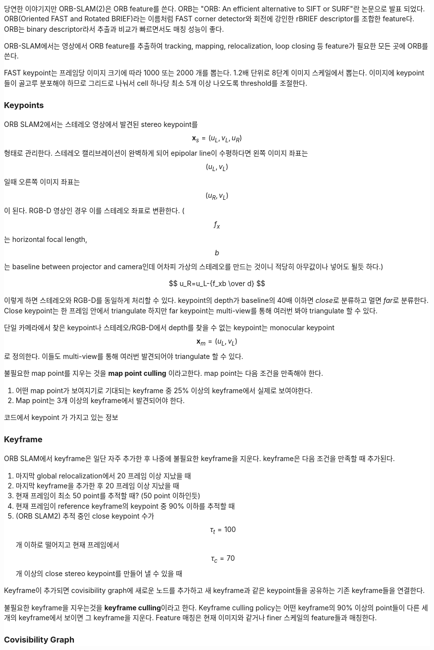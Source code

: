 당연한 이야기지만 ORB-SLAM(2)은 ORB feature를 쓴다. ORB는 "ORB: An efficient alternative to SIFT or SURF"란 논문으로 발표 되었다. ORB(Oriented FAST and Rotated BRIEF)라는 이름처럼 FAST corner detector와 회전에 강인한 rBRIEF descriptor를 조합한 feature다. ORB는 binary descriptor라서 추출과 비교가 빠르면서도 매칭 성능이 좋다.  

ORB-SLAM에서는 영상에서 ORB feature를 추출하여 tracking, mapping, relocalization, loop closing 등 feature가 필요한 모든 곳에 ORB를 쓴다.  

FAST keypoint는 프레임당 이미지 크기에 따라 1000 또는 2000 개를 뽑는다. 1.2배 단위로 8단계 이미지 스케일에서 뽑는다. 이미지에 keypoint들이 골고루 분포해야 하므로 그리드로 나눠서 cell 하나당 최소 5개 이상 나오도록 threshold를 조절한다.



### Keypoints

ORB SLAM2에서는 스테레오 영상에서 발견된 stereo keypoint를 $$\mathbf{x}_s=(u_L, v_L, u_R)$$ 형태로 관리한다. 스테레오 캘리브레이션이 완벽하게 되어 epipolar line이 수평하다면 왼쪽 이미지 좌표는 $$(u_L, v_L)$$ 일때 오른쪽 이미지 좌표는 $$(u_R, v_L)$$이 된다. RGB-D 영상인 경우 이를 스테레오 좌표로 변환한다. ($$f_x$$는 horizontal focal length, $$b$$는 baseline between projector and camera인데 어차피 가상의 스테레오를 만드는 것이니 적당히 아무값이나 넣어도 될듯 하다.)

$$
u_R=u_L-{f_xb \over d}
$$

이렇게 하면 스테레오와 RGB-D를 동일하게 처리할 수 있다. keypoint의 depth가 baseline의 40배 이하면 *close*로 분류하고 멀면 *far*로 분류한다. Close keypoint는 한 프레임 안에서 triangulate 하지만 far keypoint는 multi-view를 통해 여러번 봐야 triangulate 할 수 있다.  

단일 카메라에서 찾은 keypoint나 스테레오/RGB-D에서 depth를 찾을 수 없는 keypoint는 monocular keypoint $$\mathbf{x}_m=(u_L, v_L)$$로 정의한다. 이들도 multi-view를 통해 여러번 발견되어야 triangulate 할 수 있다.

불필요한 map point를 지우는 것을 **map point culling** 이라고한다. map point는 다음 조건을 만족해야 한다.

1. 어떤 map point가 보여지기로 기대되는 keyframe 중 25% 이상의 keyframe에서 실제로 보여야한다.
2. Map point는 3개 이상의 keyframe에서 발견되어야 한다.



코드에서 keypoint 가 가지고 있는 정보



### Keyframe

ORB SLAM에서 keyframe은 일단 자주 추가한 후 나중에 불필요한 keyframe을 지운다. keyframe은 다음 조건을 만족할 때 추가된다.

1. 마지막 global relocalization에서 20 프레임 이상 지났을 때
2. 마지막 keyframe을 추가한 후 20 프레임 이상 지났을 때
3. 현재 프레임이 최소 50 point를 추적할 때? (50 point 이하인듯)
4. 현재 프레임이 reference keyframe의 keypoint 중 90% 이하를 추적할 때
5. (ORB SLAM2) 추적 중인 close keypoint 수가 $$\tau_t=100$$개 이하로 떨어지고 현재 프레임에서 $$\tau_c=70$$개 이상의 close stereo keypoint를 만들어 낼 수 있을 때

Keyframe이 추가되면 covisibility graph에 새로운 노드를 추가하고 새 keyframe과 같은 keypoint들을 공유하는 기존 keyframe들을 연결한다.  

불필요한 keyframe을 지우는것을 **keyframe culling**이라고 한다. Keyframe culling policy는 어떤 keyframe의 90% 이상의 point들이 다른 세 개의 keyframe에서 보이면 그 keyframe을 지운다. Feature 매칭은 현재 이미지와 같거나 finer 스케일의 feature들과 매칭한다.



### Covisibility Graph
